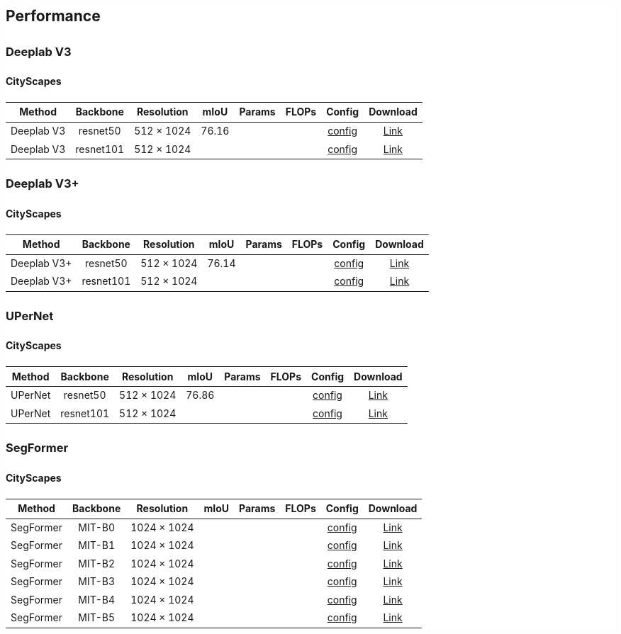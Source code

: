 
## Performance 

### Deeplab V3
#### CityScapes
|   Method   | Backbone  | Resolution | mIoU  | Params | FLOPs |                   Config                    |   Download   |
| :--------: | :-------: | :--------: | :---: | :----: | :---: | :-----------------------------------------: | :----------: |
| Deeplab V3 | resnet50  | 512 × 1024 | 76.16 |        |       | [config](conf/seg/cityscapes_segnext_t.yml) | [Link](link) |
| Deeplab V3 | resnet101 | 512 × 1024 |       |        |       | [config](conf/seg/cityscapes_segnext_s.yml) | [Link](link) |

### Deeplab V3+
#### CityScapes
|   Method    | Backbone  | Resolution | mIoU  | Params | FLOPs |                   Config                    |   Download   |
| :---------: | :-------: | :--------: | :---: | :----: | :---: | :-----------------------------------------: | :----------: |
| Deeplab V3+ | resnet50  | 512 × 1024 | 76.14 |        |       | [config](conf/seg/cityscapes_segnext_t.yml) | [Link](link) |
| Deeplab V3+ | resnet101 | 512 × 1024 |       |        |       | [config](conf/seg/cityscapes_segnext_s.yml) | [Link](link) |



### UPerNet

#### CityScapes

| Method  | Backbone  | Resolution | mIoU  | Params | FLOPs |                   Config                    |   Download   |
| :-----: | :-------: | :--------: | :---: | :----: | :---: | :-----------------------------------------: | :----------: |
| UPerNet | resnet50  | 512 × 1024 | 76.86 |        |       | [config](conf/seg/cityscapes_segnext_t.yml) | [Link](link) |
| UPerNet | resnet101 | 512 × 1024 |       |        |       | [config](conf/seg/cityscapes_segnext_s.yml) | [Link](link) |



### SegFormer

#### CityScapes

|  Method   | Backbone | Resolution  | mIoU | Params | FLOPs |                   Config                    |   Download   |
| :-------: | :------: | :---------: | :--: | :----: | :---: | :-----------------------------------------: | :----------: |
| SegFormer |  MIT-B0  | 1024 × 1024 |      |        |       | [config](conf/seg/cityscapes_segnext_t.yml) | [Link](link) |
| SegFormer |  MIT-B1  | 1024 × 1024 |      |        |       | [config](conf/seg/cityscapes_segnext_s.yml) | [Link](link) |
| SegFormer |  MIT-B2  | 1024 × 1024 |      |        |       | [config](conf/seg/cityscapes_segnext_s.yml) | [Link](link) |
| SegFormer |  MIT-B3  | 1024 × 1024 |      |        |       | [config](conf/seg/cityscapes_segnext_s.yml) | [Link](link) |
| SegFormer |  MIT-B4  | 1024 × 1024 |      |        |       | [config](conf/seg/cityscapes_segnext_s.yml) | [Link](link) |
| SegFormer |  MIT-B5  | 1024 × 1024 |      |        |       | [config](conf/seg/cityscapes_segnext_s.yml) | [Link](link) |

